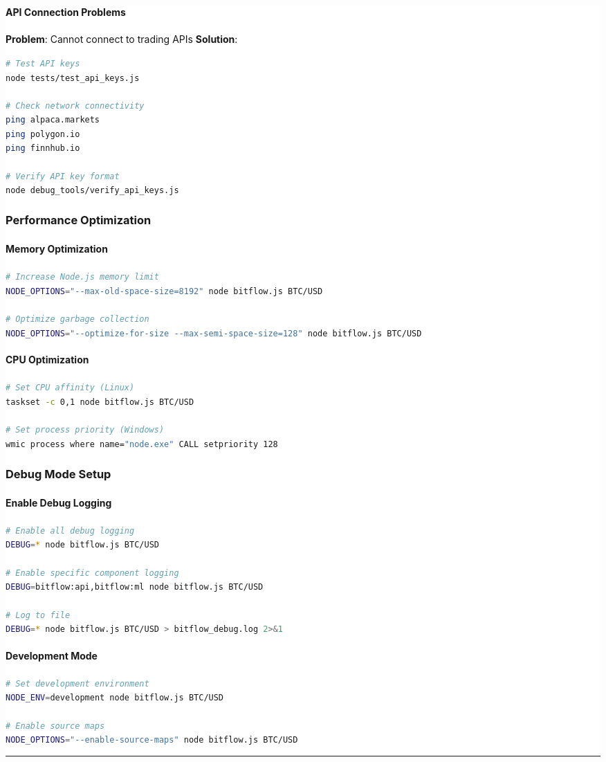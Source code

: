 #### API Connection Problems
**Problem**: Cannot connect to trading APIs
**Solution**:
```bash
# Test API keys
node tests/test_api_keys.js

# Check network connectivity
ping alpaca.markets
ping polygon.io
ping finnhub.io

# Verify API key format
node debug_tools/verify_api_keys.js
```

### Performance Optimization

#### Memory Optimization
```bash
# Increase Node.js memory limit
NODE_OPTIONS="--max-old-space-size=8192" node bitflow.js BTC/USD

# Optimize garbage collection
NODE_OPTIONS="--optimize-for-size --max-semi-space-size=128" node bitflow.js BTC/USD
```

#### CPU Optimization
```bash
# Set CPU affinity (Linux)
taskset -c 0,1 node bitflow.js BTC/USD

# Set process priority (Windows)
wmic process where name="node.exe" CALL setpriority 128
```

### Debug Mode Setup

#### Enable Debug Logging
```bash
# Enable all debug logging
DEBUG=* node bitflow.js BTC/USD

# Enable specific component logging
DEBUG=bitflow:api,bitflow:ml node bitflow.js BTC/USD

# Log to file
DEBUG=* node bitflow.js BTC/USD > bitflow_debug.log 2>&1
```

#### Development Mode
```bash
# Set development environment
NODE_ENV=development node bitflow.js BTC/USD

# Enable source maps
NODE_OPTIONS="--enable-source-maps" node bitflow.js BTC/USD
```

---